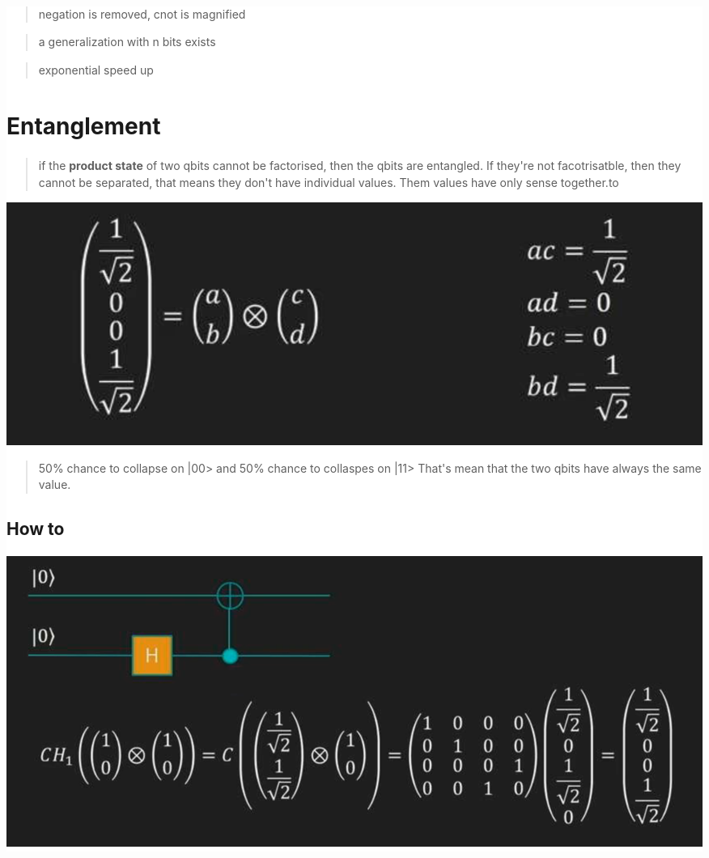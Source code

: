 > negation is removed, cnot is magnified

> a generalization with n bits exists

> exponential speed up

# Entanglement

> if the **product state** of two qbits cannot be factorised, then the qbits are entangled. If they're not facotrisatble, then they cannot be separated, that means they don't have individual values. Them values have only sense together.to

![entanglement](./pictures/entanglement.png)

> 50% chance to collapse on |00> and 50% chance to collaspes on |11> That's mean that the two qbits have always the same value.

## How to

![entanglement-howto](./pictures/entanglement-howto.png)
